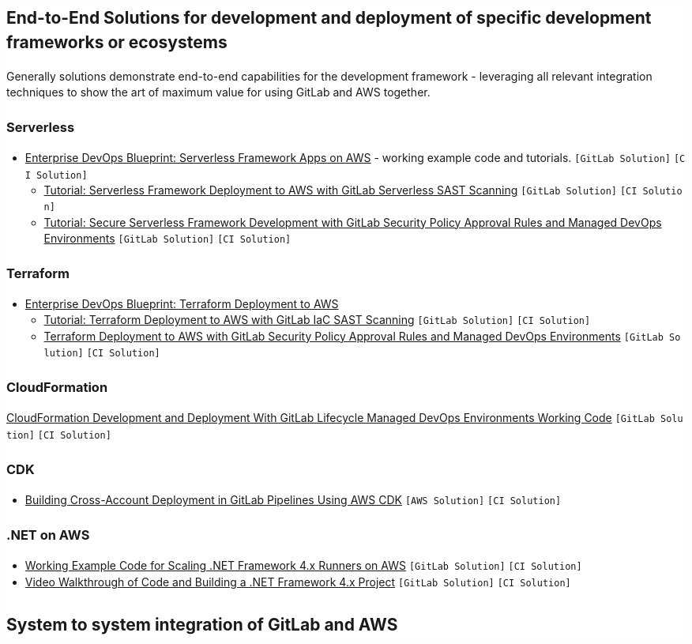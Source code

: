 ## End-to-End Solutions for development and deployment of specific development frameworks or ecosystems

Generally solutions demonstrate end-to-end capabilities for the development framework - leveraging all relevant integration techniques to show the art of maximum value for using GitLab and AWS together.

### Serverless

- [Enterprise DevOps Blueprint: Serverless Framework Apps on AWS](https://gitlab.com/guided-explorations/aws/serverless/serverless-framework-aws) - working example code and tutorials. `[GitLab Solution]` `[CI Solution]`
  - [Tutorial: Serverless Framework Deployment to AWS with GitLab Serverless SAST Scanning](https://gitlab.com/guided-explorations/aws/serverless/serverless-framework-aws/-/blob/master/TUTORIAL.md) `[GitLab Solution]` `[CI Solution]`
  - [Tutorial: Secure Serverless Framework Development with GitLab Security Policy Approval Rules and Managed DevOps Environments](https://gitlab.com/guided-explorations/aws/serverless/serverless-framework-aws/-/blob/prod/TUTORIAL2-SecurityAndManagedEnvs.md?ref_type=heads) `[GitLab Solution]` `[CI Solution]`

### Terraform

- [Enterprise DevOps Blueprint: Terraform Deployment to AWS](https://gitlab.com/guided-explorations/aws/terraform/terraform-web-server-cluster)
  - [Tutorial: Terraform Deployment to AWS with GitLab IaC SAST Scanning](https://gitlab.com/guided-explorations/aws/terraform/terraform-web-server-cluster/-/blob/prod/TUTORIAL.md) `[GitLab Solution]` `[CI Solution]`
  - [Terraform Deployment to AWS with GitLab Security Policy Approval Rules and Managed DevOps Environments](https://gitlab.com/guided-explorations/aws/terraform/terraform-web-server-cluster/-/blob/prod/TUTORIAL2-SecurityAndManagedEnvs.md) `[GitLab Solution]` `[CI Solution]`

### CloudFormation

[CloudFormation Development and Deployment With GitLab Lifecycle Managed DevOps Environments Working Code](https://gitlab.com/guided-explorations/aws/cloudformation-deploy) `[GitLab Solution]` `[CI Solution]`

### CDK

- [Building Cross-Account Deployment in GitLab Pipelines Using AWS CDK](https://aws.amazon.com/blogs/apn/building-cross-account-deployment-in-gitlab-pipelines-using-aws-cdk/) `[AWS Solution]` `[CI Solution]`

### .NET on AWS

- [Working Example Code for Scaling .NET Framework 4.x Runners on AWS](https://gitlab.com/guided-explorations/aws/dotnet-aws-toolkit)  `[GitLab Solution]` `[CI Solution]`
- [Video Walkthrough of Code and Building a .NET Framework 4.x Project](https://www.youtube.com/watch?v=_4r79ZLmDuo) `[GitLab Solution]` `[CI Solution]`

## System to system integration of GitLab and AWS
